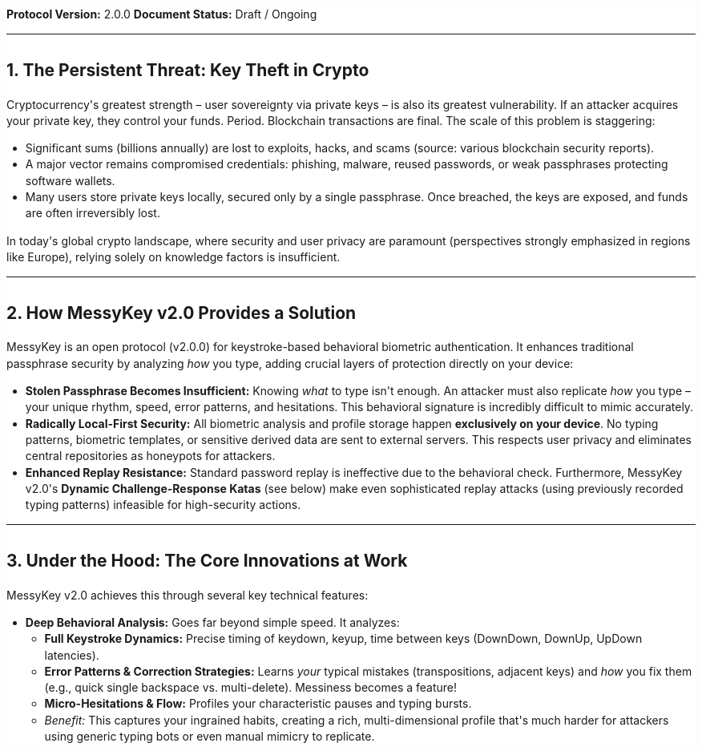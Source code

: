 
**Protocol Version:** 2.0.0
**Document Status:** Draft / Ongoing

---

## 1. The Persistent Threat: Key Theft in Crypto

Cryptocurrency's greatest strength – user sovereignty via private keys – is also its greatest vulnerability. If an attacker acquires your private key, they control your funds. Period. Blockchain transactions are final. The scale of this problem is staggering:

* Significant sums (billions annually) are lost to exploits, hacks, and scams (source: various blockchain security reports).
* A major vector remains compromised credentials: phishing, malware, reused passwords, or weak passphrases protecting software wallets.
* Many users store private keys locally, secured only by a single passphrase. Once breached, the keys are exposed, and funds are often irreversibly lost.

In today's global crypto landscape, where security and user privacy are paramount (perspectives strongly emphasized in regions like Europe), relying solely on knowledge factors is insufficient.

---

## 2. How MessyKey v2.0 Provides a Solution

MessyKey is an open protocol (v2.0.0) for keystroke-based behavioral biometric authentication. It enhances traditional passphrase security by analyzing *how* you type, adding crucial layers of protection directly on your device:

* **Stolen Passphrase Becomes Insufficient:** Knowing *what* to type isn't enough. An attacker must also replicate *how* you type – your unique rhythm, speed, error patterns, and hesitations. This behavioral signature is incredibly difficult to mimic accurately.
* **Radically Local-First Security:** All biometric analysis and profile storage happen **exclusively on your device**. No typing patterns, biometric templates, or sensitive derived data are sent to external servers. This respects user privacy and eliminates central repositories as honeypots for attackers.
* **Enhanced Replay Resistance:** Standard password replay is ineffective due to the behavioral check. Furthermore, MessyKey v2.0's **Dynamic Challenge-Response Katas** (see below) make even sophisticated replay attacks (using previously recorded typing patterns) infeasible for high-security actions.

---

## 3. Under the Hood: The Core Innovations at Work

MessyKey v2.0 achieves this through several key technical features:

* **Deep Behavioral Analysis:** Goes far beyond simple speed. It analyzes:
    * **Full Keystroke Dynamics:** Precise timing of keydown, keyup, time between keys (DownDown, DownUp, UpDown latencies).
    * **Error Patterns & Correction Strategies:** Learns *your* typical mistakes (transpositions, adjacent keys) and *how* you fix them (e.g., quick single backspace vs. multi-delete). Messiness becomes a feature!
    * **Micro-Hesitations & Flow:** Profiles your characteristic pauses and typing bursts.
    * *Benefit:* This captures your ingrained habits, creating a rich, multi-dimensional profile that's much harder for attackers using generic typing bots or even manual mimicry to replicate.
